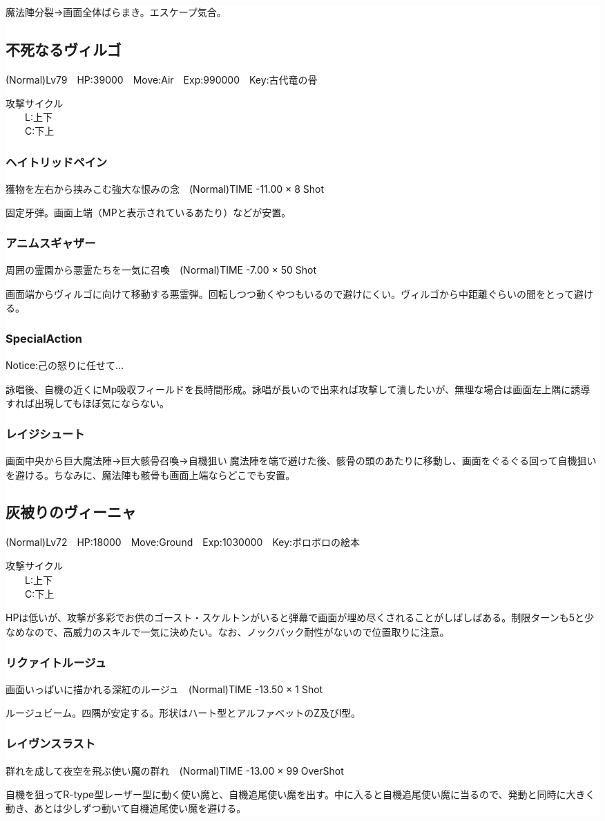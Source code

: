 魔法陣分裂→画面全体ばらまき。エスケープ気合。

## 不死なるヴィルゴ

(Normal)Lv79　HP:39000　Move:Air　Exp:990000　Key:古代竜の骨

攻撃サイクル  
　　L:上下  
　　C:下上  

### ヘイトリッドペイン 

獲物を左右から挟みこむ強大な恨みの念　(Normal)TIME -11.00 × 8 Shot

固定牙弾。画面上端（MPと表示されているあたり）などが安置。

### アニムスギャザー 

周囲の霊園から悪霊たちを一気に召喚　(Normal)TIME -7.00 × 50 Shot

画面端からヴィルゴに向けて移動する悪霊弾。回転しつつ動くやつもいるので避けにくい。ヴィルゴから中距離ぐらいの間をとって避ける。

### SpecialAction 

Notice:己の怒りに任せて…

詠唱後、自機の近くにMp吸収フィールドを長時間形成。詠唱が長いので出来れば攻撃して潰したいが、無理な場合は画面左上隅に誘導すれば出現してもほぼ気にならない。

### レイジシュート 

画面中央から巨大魔法陣→巨大骸骨召喚→自機狙い
魔法陣を端で避けた後、骸骨の頭のあたりに移動し、画面をぐるぐる回って自機狙いを避ける。ちなみに、魔法陣も骸骨も画面上端ならどこでも安置。

## 灰被りのヴィーニャ

(Normal)Lv72　HP:18000　Move:Ground　Exp:1030000　Key:ボロボロの絵本  

攻撃サイクル  
　　L:上下  
　　C:下上  

HPは低いが、攻撃が多彩でお供のゴースト・スケルトンがいると弾幕で画面が埋め尽くされることがしばしばある。制限ターンも5と少なめなので、高威力のスキルで一気に決めたい。なお、ノックバック耐性がないので位置取りに注意。

### リクァイトルージュ 

画面いっぱいに描かれる深紅のルージュ　(Normal)TIME -13.50 × 1 Shot

ルージュビーム。四隅が安定する。形状はハート型とアルファベットのZ及びl型。

### レイヴンスラスト 

群れを成して夜空を飛ぶ使い魔の群れ　(Normal)TIME -13.00 × 99 OverShot

自機を狙ってR-type型レーザー型に動く使い魔と、自機追尾使い魔を出す。中に入ると自機追尾使い魔に当るので、発動と同時に大きく動き、あとは少しずつ動いて自機追尾使い魔を避ける。
